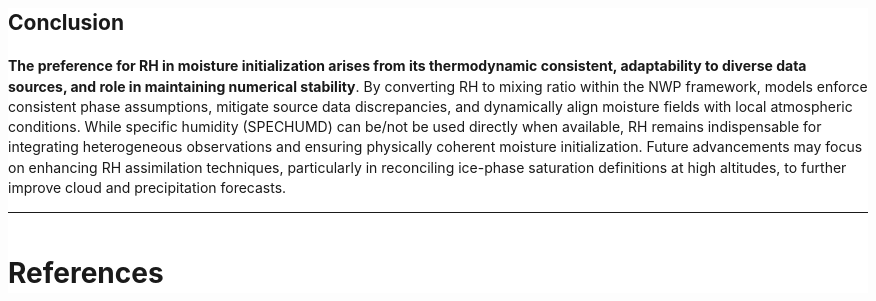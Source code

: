 
## Conclusion  

**The preference for RH in moisture initialization arises from its thermodynamic consistent, adaptability to diverse data sources, and role in maintaining numerical stability**. By converting RH to mixing ratio within the NWP framework, models enforce consistent phase assumptions, mitigate source data discrepancies, and dynamically align moisture fields with local atmospheric conditions. While specific humidity (SPECHUMD) can be/not be used directly when available, RH remains indispensable for integrating heterogeneous observations and ensuring physically coherent moisture initialization. Future advancements may focus on enhancing RH assimilation techniques, particularly in reconciling ice-phase saturation definitions at high altitudes, to further improve cloud and precipitation forecasts.  

--- 

# References

[^1]: <https://journals.ametsoc.org/view/journals/mwre/128/11/1520-0493_2001_129_3911_nciugs_2.0.co_2.xml>
[^2]: <https://ntrs.nasa.gov/api/citations/20190002391/downloads/20190002391.pdf>
[^3]: <http://cola.gmu.edu/dirmeyer/COLA_KIAPS_Final_Report_28Feb2013.pdf>
[^4]: <https://forum.mmm.ucar.edu/threads/inconsistency-between-gfs-analysis-rh-and-met_em-rh.14255/>
[^5]: <https://journals.ametsoc.org/view/journals/wefo/36/2/WAF-D-20-0117.1.xml>
[^6]: <https://nwp-saf.eumetsat.int/site/download/documentation/rtm/docs_rttov12/rttov_gas_cloud_aerosol_units.pdf>
[^7]: <https://www.vaisala.com/en/blog/2018-10/relative-humidity-what-it-and-why-it-important>
[^8]: <https://www.weather.gov/media/epz/wxcalc/mixingRatio.pdf>
[^9]: <https://journals.ametsoc.org/downloadpdf/journals/wefo/aop/WAF-D-20-0117.1/WAF-D-20-0117.1.xml>
[^10]: <https://nhess.copernicus.org/articles/25/429/2025/>
[^11]: <https://bin.ssec.wisc.edu/pub/jordang/talkpost/MagicPWNWP_18Oct11.pdf>